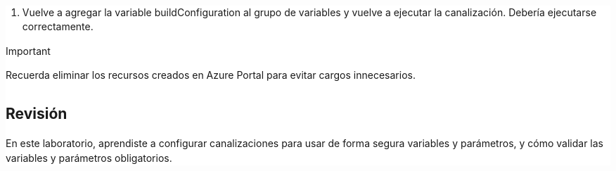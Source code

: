 1. Vuelve a agregar la variable buildConfiguration al grupo de variables y vuelve a ejecutar la canalización. Debería ejecutarse correctamente.

> [!IMPORTANT]
> Recuerda eliminar los recursos creados en Azure Portal para evitar cargos innecesarios.

## Revisión

En este laboratorio, aprendiste a configurar canalizaciones para usar de forma segura variables y parámetros, y cómo validar las variables y parámetros obligatorios.
